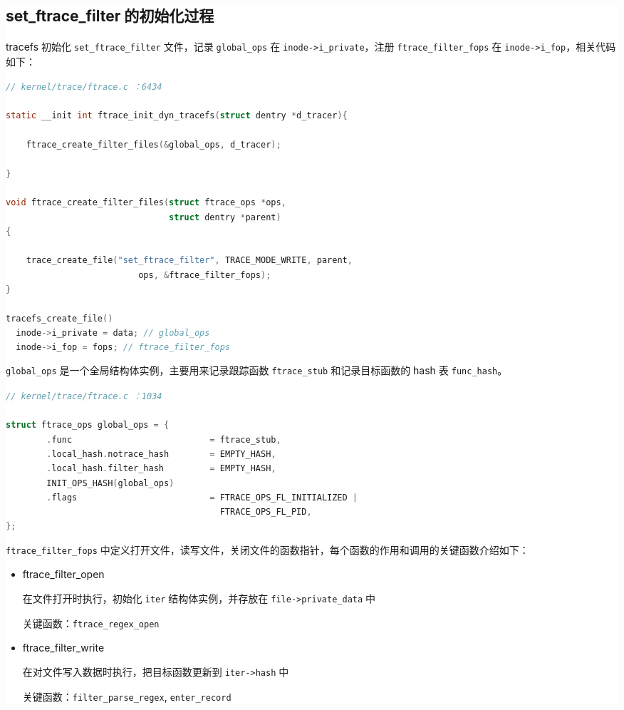 ## set_ftrace_filter 的初始化过程

tracefs 初始化 `set_ftrace_filter` 文件，记录 `global_ops` 在 `inode->i_private`，注册 `ftrace_filter_fops` 在 `inode->i_fop`，相关代码如下：

```c
// kernel/trace/ftrace.c ：6434

static __init int ftrace_init_dyn_tracefs(struct dentry *d_tracer){

    ftrace_create_filter_files(&global_ops, d_tracer);

}

void ftrace_create_filter_files(struct ftrace_ops *ops,
                                struct dentry *parent)
{

    trace_create_file("set_ftrace_filter", TRACE_MODE_WRITE, parent,
                          ops, &ftrace_filter_fops);
}

tracefs_create_file()
  inode->i_private = data; // global_ops
  inode->i_fop = fops; // ftrace_filter_fops
```

`global_ops` 是一个全局结构体实例，主要用来记录跟踪函数 `ftrace_stub` 和记录目标函数的 hash 表 `func_hash`。

```c
// kernel/trace/ftrace.c ：1034

struct ftrace_ops global_ops = {
        .func                           = ftrace_stub,
        .local_hash.notrace_hash        = EMPTY_HASH,
        .local_hash.filter_hash         = EMPTY_HASH,
        INIT_OPS_HASH(global_ops)
        .flags                          = FTRACE_OPS_FL_INITIALIZED |
                                          FTRACE_OPS_FL_PID,
};
```

`ftrace_filter_fops` 中定义打开文件，读写文件，关闭文件的函数指针，每个函数的作用和调用的关键函数介绍如下：

- ftrace_filter_open

  在文件打开时执行，初始化 `iter` 结构体实例，并存放在 `file->private_data` 中

  关键函数：`ftrace_regex_open`

- ftrace_filter_write

  在对文件写入数据时执行，把目标函数更新到 `iter->hash` 中

  关键函数：`filter_parse_regex`, `enter_record`
